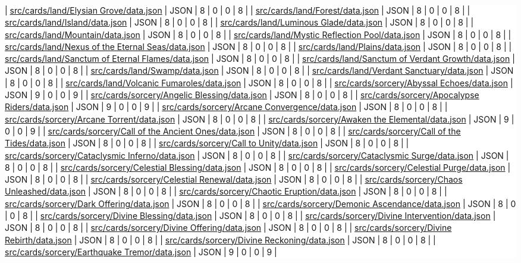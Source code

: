 | [src/cards/land/Elysian Grove/data.json](/src/cards/land/Elysian%20Grove/data.json) | JSON | 8 | 0 | 0 | 8 |
| [src/cards/land/Forest/data.json](/src/cards/land/Forest/data.json) | JSON | 8 | 0 | 0 | 8 |
| [src/cards/land/Island/data.json](/src/cards/land/Island/data.json) | JSON | 8 | 0 | 0 | 8 |
| [src/cards/land/Luminous Glade/data.json](/src/cards/land/Luminous%20Glade/data.json) | JSON | 8 | 0 | 0 | 8 |
| [src/cards/land/Mountain/data.json](/src/cards/land/Mountain/data.json) | JSON | 8 | 0 | 0 | 8 |
| [src/cards/land/Mystic Reflection Pool/data.json](/src/cards/land/Mystic%20Reflection%20Pool/data.json) | JSON | 8 | 0 | 0 | 8 |
| [src/cards/land/Nexus of the Eternal Seas/data.json](/src/cards/land/Nexus%20of%20the%20Eternal%20Seas/data.json) | JSON | 8 | 0 | 0 | 8 |
| [src/cards/land/Plains/data.json](/src/cards/land/Plains/data.json) | JSON | 8 | 0 | 0 | 8 |
| [src/cards/land/Sanctum of Eternal Flames/data.json](/src/cards/land/Sanctum%20of%20Eternal%20Flames/data.json) | JSON | 8 | 0 | 0 | 8 |
| [src/cards/land/Sanctum of Verdant Growth/data.json](/src/cards/land/Sanctum%20of%20Verdant%20Growth/data.json) | JSON | 8 | 0 | 0 | 8 |
| [src/cards/land/Swamp/data.json](/src/cards/land/Swamp/data.json) | JSON | 8 | 0 | 0 | 8 |
| [src/cards/land/Verdant Sanctuary/data.json](/src/cards/land/Verdant%20Sanctuary/data.json) | JSON | 8 | 0 | 0 | 8 |
| [src/cards/land/Volcanic Fumaroles/data.json](/src/cards/land/Volcanic%20Fumaroles/data.json) | JSON | 8 | 0 | 0 | 8 |
| [src/cards/sorcery/Abyssal Echoes/data.json](/src/cards/sorcery/Abyssal%20Echoes/data.json) | JSON | 9 | 0 | 0 | 9 |
| [src/cards/sorcery/Angelic Blessing/data.json](/src/cards/sorcery/Angelic%20Blessing/data.json) | JSON | 8 | 0 | 0 | 8 |
| [src/cards/sorcery/Apocalypse Riders/data.json](/src/cards/sorcery/Apocalypse%20Riders/data.json) | JSON | 9 | 0 | 0 | 9 |
| [src/cards/sorcery/Arcane Convergence/data.json](/src/cards/sorcery/Arcane%20Convergence/data.json) | JSON | 8 | 0 | 0 | 8 |
| [src/cards/sorcery/Arcane Torrent/data.json](/src/cards/sorcery/Arcane%20Torrent/data.json) | JSON | 8 | 0 | 0 | 8 |
| [src/cards/sorcery/Awaken the Elemental/data.json](/src/cards/sorcery/Awaken%20the%20Elemental/data.json) | JSON | 9 | 0 | 0 | 9 |
| [src/cards/sorcery/Call of the Ancient Ones/data.json](/src/cards/sorcery/Call%20of%20the%20Ancient%20Ones/data.json) | JSON | 8 | 0 | 0 | 8 |
| [src/cards/sorcery/Call of the Tides/data.json](/src/cards/sorcery/Call%20of%20the%20Tides/data.json) | JSON | 8 | 0 | 0 | 8 |
| [src/cards/sorcery/Call to Unity/data.json](/src/cards/sorcery/Call%20to%20Unity/data.json) | JSON | 8 | 0 | 0 | 8 |
| [src/cards/sorcery/Cataclysmic Inferno/data.json](/src/cards/sorcery/Cataclysmic%20Inferno/data.json) | JSON | 8 | 0 | 0 | 8 |
| [src/cards/sorcery/Cataclysmic Surge/data.json](/src/cards/sorcery/Cataclysmic%20Surge/data.json) | JSON | 8 | 0 | 0 | 8 |
| [src/cards/sorcery/Celestial Blessing/data.json](/src/cards/sorcery/Celestial%20Blessing/data.json) | JSON | 8 | 0 | 0 | 8 |
| [src/cards/sorcery/Celestial Purge/data.json](/src/cards/sorcery/Celestial%20Purge/data.json) | JSON | 8 | 0 | 0 | 8 |
| [src/cards/sorcery/Celestial Renewal/data.json](/src/cards/sorcery/Celestial%20Renewal/data.json) | JSON | 8 | 0 | 0 | 8 |
| [src/cards/sorcery/Chaos Unleashed/data.json](/src/cards/sorcery/Chaos%20Unleashed/data.json) | JSON | 8 | 0 | 0 | 8 |
| [src/cards/sorcery/Chaotic Eruption/data.json](/src/cards/sorcery/Chaotic%20Eruption/data.json) | JSON | 8 | 0 | 0 | 8 |
| [src/cards/sorcery/Dark Offering/data.json](/src/cards/sorcery/Dark%20Offering/data.json) | JSON | 8 | 0 | 0 | 8 |
| [src/cards/sorcery/Demonic Ascendance/data.json](/src/cards/sorcery/Demonic%20Ascendance/data.json) | JSON | 8 | 0 | 0 | 8 |
| [src/cards/sorcery/Divine Blessing/data.json](/src/cards/sorcery/Divine%20Blessing/data.json) | JSON | 8 | 0 | 0 | 8 |
| [src/cards/sorcery/Divine Intervention/data.json](/src/cards/sorcery/Divine%20Intervention/data.json) | JSON | 8 | 0 | 0 | 8 |
| [src/cards/sorcery/Divine Offering/data.json](/src/cards/sorcery/Divine%20Offering/data.json) | JSON | 8 | 0 | 0 | 8 |
| [src/cards/sorcery/Divine Rebirth/data.json](/src/cards/sorcery/Divine%20Rebirth/data.json) | JSON | 8 | 0 | 0 | 8 |
| [src/cards/sorcery/Divine Reckoning/data.json](/src/cards/sorcery/Divine%20Reckoning/data.json) | JSON | 8 | 0 | 0 | 8 |
| [src/cards/sorcery/Earthquake Tremor/data.json](/src/cards/sorcery/Earthquake%20Tremor/data.json) | JSON | 9 | 0 | 0 | 9 |